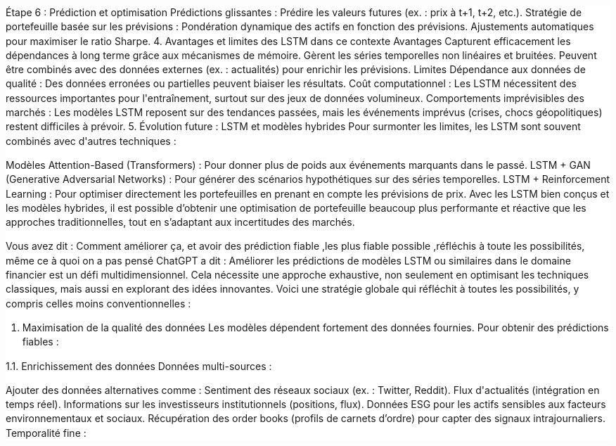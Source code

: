 Étape 6 : Prédiction et optimisation
Prédictions glissantes : Prédire les valeurs futures (ex. : prix à t+1, t+2, etc.).
Stratégie de portefeuille basée sur les prévisions :
Pondération dynamique des actifs en fonction des prévisions.
Ajustements automatiques pour maximiser le ratio Sharpe.
4. Avantages et limites des LSTM dans ce contexte
Avantages
Capturent efficacement les dépendances à long terme grâce aux mécanismes de mémoire.
Gèrent les séries temporelles non linéaires et bruitées.
Peuvent être combinés avec des données externes (ex. : actualités) pour enrichir les prévisions.
Limites
Dépendance aux données de qualité : Des données erronées ou partielles peuvent biaiser les résultats.
Coût computationnel : Les LSTM nécessitent des ressources importantes pour l'entraînement, surtout sur des jeux de données volumineux.
Comportements imprévisibles des marchés : Les modèles LSTM reposent sur des tendances passées, mais les événements imprévus (crises, chocs géopolitiques) restent difficiles à prévoir.
5. Évolution future : LSTM et modèles hybrides
Pour surmonter les limites, les LSTM sont souvent combinés avec d'autres techniques :

Modèles Attention-Based (Transformers) : Pour donner plus de poids aux événements marquants dans le passé.
LSTM + GAN (Generative Adversarial Networks) : Pour générer des scénarios hypothétiques sur des séries temporelles.
LSTM + Reinforcement Learning : Pour optimiser directement les portefeuilles en prenant en compte les prévisions de prix.
Avec les LSTM bien conçus et les modèles hybrides, il est possible d’obtenir une optimisation de portefeuille beaucoup plus performante et réactive que les approches traditionnelles, tout en s’adaptant aux incertitudes des marchés.






Vous avez dit :
Comment améliorer ça, et avoir des prédiction fiable ,les plus fiable possible ,réfléchis à toute les possibilités, même ce à quoi on a pas pensé 
ChatGPT a dit :
Améliorer les prédictions de modèles LSTM ou similaires dans le domaine financier est un défi multidimensionnel. Cela nécessite une approche exhaustive, non seulement en optimisant les techniques classiques, mais aussi en explorant des idées innovantes. Voici une stratégie globale qui réfléchit à toutes les possibilités, y compris celles moins conventionnelles :

1. Maximisation de la qualité des données
Les modèles dépendent fortement des données fournies. Pour obtenir des prédictions fiables :

1.1. Enrichissement des données
Données multi-sources :

Ajouter des données alternatives comme :
Sentiment des réseaux sociaux (ex. : Twitter, Reddit).
Flux d'actualités (intégration en temps réel).
Informations sur les investisseurs institutionnels (positions, flux).
Données ESG pour les actifs sensibles aux facteurs environnementaux et sociaux.
Récupération des order books (profils de carnets d’ordre) pour capter des signaux intrajournaliers.
Temporalité fine :
